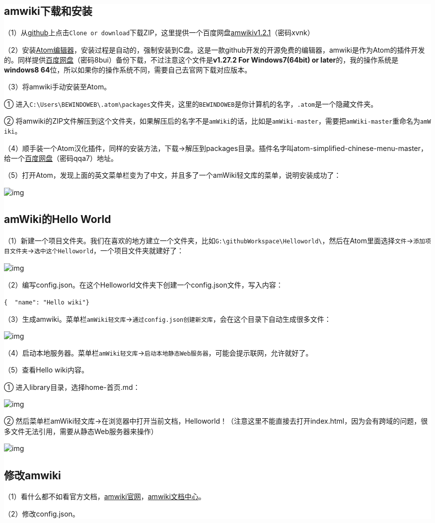 ## amwiki下载和安装

（1）从[github](https://github.com/TevinLi/amWiki)上点击`Clone or download`下载ZIP，这里提供一个百度网盘[amwikiv1.2.1](https://pan.baidu.com/s/1i4uNkF_bP59N847yJl0GYQ)（密码xvnk）

（2）安装[Atom编辑器](https://atom.io/)，安装过程是自动的，强制安装到C盘。这是一款github开发的开源免费的编辑器，amwiki是作为Atom的插件开发的。同样提供[百度网盘](https://pan.baidu.com/s/1rxafb2eo7liGzcLPeGBsvA)（密码8bui）备份下载，不过注意这个文件是**v1.27.2 For Windows7(64bit) or later**的，我的操作系统是**windows8 64**位，所以如果你的操作系统不同，需要自己去官网下载对应版本。

（3）将amwiki手动安装至Atom。

① 进入`C:\Users\BEWINDOWEB\.atom\packages`文件夹，这里的`BEWINDOWEB`是你计算机的名字，`.atom`是一个隐藏文件夹。

② 将amwiki的ZIP文件解压到这个文件夹，如果解压后的名字不是`amWiki`的话，比如是`amWiki-master`，需要把`amWiki-master`重命名为`amWiki`。

（4）顺手装一个Atom汉化插件，同样的安装方法，下载→解压到packages目录。插件名字叫atom-simplified-chinese-menu-master，给一个[百度网盘](https://pan.baidu.com/s/1Mvuqqt7qLBrOgQP7S4uuiw)（密码qqa7）地址。

（5）打开Atom，发现上面的英文菜单栏变为了中文，并且多了一个amWiki轻文库的菜单，说明安装成功了：

![img](D:\Typora_pic\3bb8a7805e51a39c75f9fadeac263eaf.png)

## amWiki的Hello World

（1）新建一个项目文件夹。我们在喜欢的地方建立一个文件夹，比如`G:\githubWorkspace\Helloworld\`，然后在Atom里面选择`文件`→`添加项目文件夹`→`选中这个Helloworld`，一个项目文件夹就建好了：

![img](D:\Typora_pic\0e8f200f4259314076c982b8cc53011b.png)

（2）编写config.json。在这个Helloworld文件夹下创建一个config.json文件，写入内容：

```txt
{  "name": "Hello wiki"}
```

（3）生成amwiki。菜单栏`amWiki轻文库`→`通过config.json创建新文库`，会在这个目录下自动生成很多文件：

![img](D:\Typora_pic\6148dbd3f2802064e02186631d0ce10b.png)

（4）启动本地服务器。菜单栏`amWiki轻文库`→`启动本地静态Web服务器`，可能会提示联网，允许就好了。

（5）查看Hello wiki内容。

① 进入library目录，选择home-首页.md：

![img](D:\Typora_pic\42344302a500974fa0c868bff90eb840.png)

② 然后菜单栏amWiki轻文库→在浏览器中打开当前文档，Helloworld！（注意这里不能直接去打开index.html，因为会有跨域的问题，很多文件无法引用，需要从静态Web服务器来操作）

![img](D:\Typora_pic\6ec44199e64cade7c51b3624351f511c.png)

## 修改amwiki

（1）看什么都不如看官方文档，[amwiki官网](http://amwiki.org/)，[amwiki文档中心](http://amwiki.org/doc)。

（2）修改config.json。
